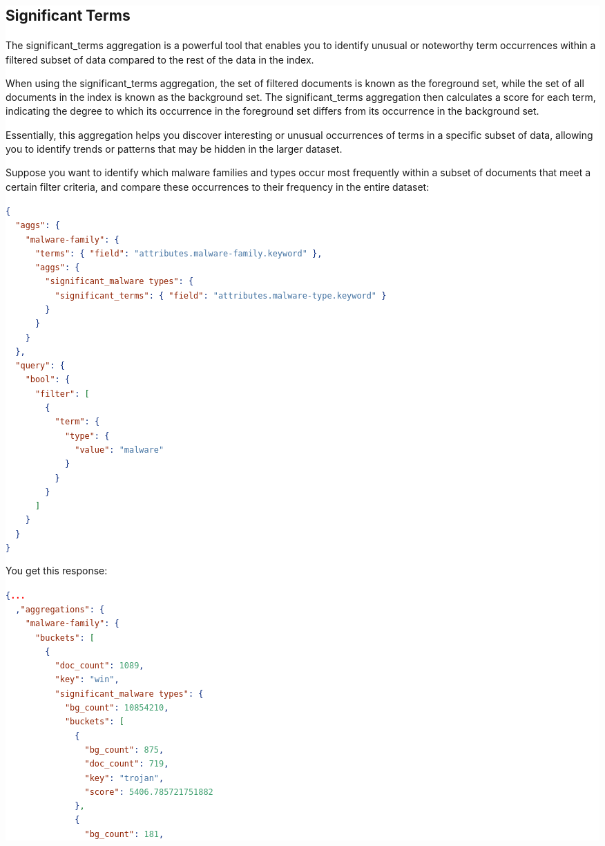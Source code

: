 <h2 id="significantTerms">Significant Terms</h2>

The significant_terms aggregation is a powerful tool that enables you to identify unusual or noteworthy term occurrences within a filtered subset of data compared to the rest of the data in the index.

When using the significant_terms aggregation, the set of filtered documents is known as the foreground set, while the set of all documents in the index is known as the background set. The significant_terms aggregation then calculates a score for each term, indicating the degree to which its occurrence in the foreground set differs from its occurrence in the background set.

Essentially, this aggregation helps you discover interesting or unusual occurrences of terms in a specific subset of data, allowing you to identify trends or patterns that may be hidden in the larger dataset.

Suppose you want to identify which malware families and types occur most frequently within a subset of documents that meet a certain filter criteria, and compare these occurrences to their frequency in the entire dataset:

```json
{
  "aggs": {
    "malware-family": {
      "terms": { "field": "attributes.malware-family.keyword" },
      "aggs": {
        "significant_malware types": {
          "significant_terms": { "field": "attributes.malware-type.keyword" }
        }
      }
    }
  },
  "query": {
    "bool": {
      "filter": [
        {
          "term": {
            "type": {
              "value": "malware"
            }
          }
        }
      ]
    }
  }
}
```
You get this response:

```json
{...
  ,"aggregations": {
    "malware-family": {
      "buckets": [
        {
          "doc_count": 1089,
          "key": "win",
          "significant_malware types": {
            "bg_count": 10854210,
            "buckets": [
              {
                "bg_count": 875,
                "doc_count": 719,
                "key": "trojan",
                "score": 5406.785721751882
              },
              {
                "bg_count": 181,
```